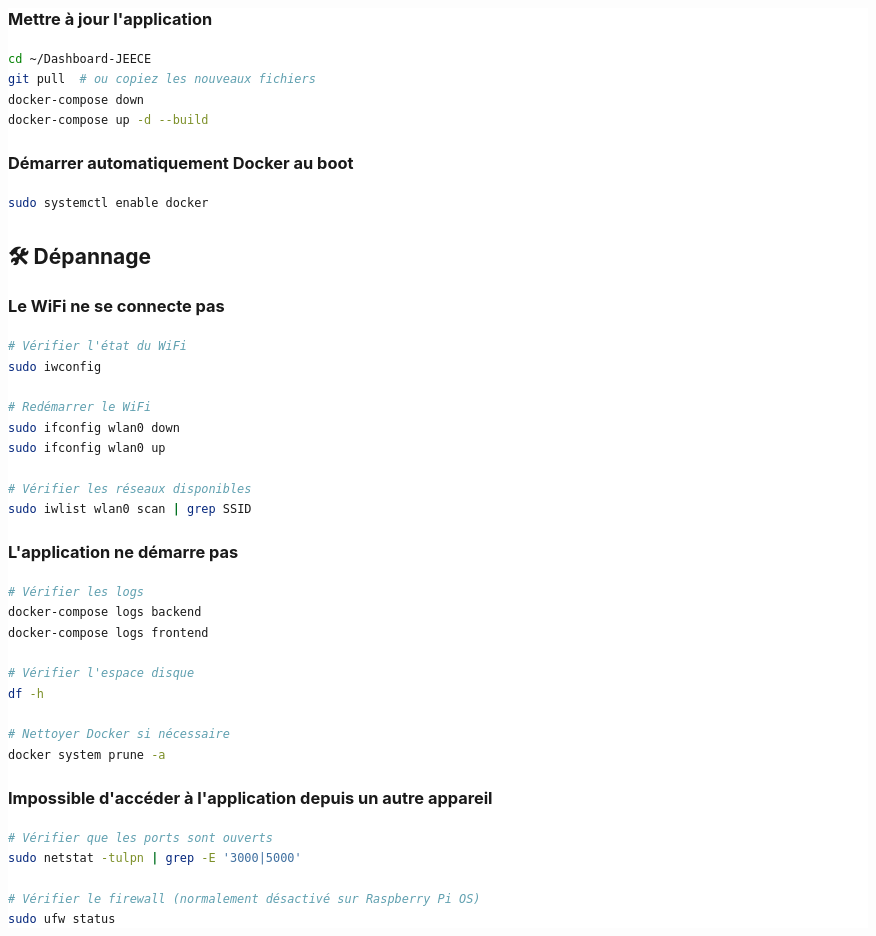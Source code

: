 ### Mettre à jour l'application
```bash
cd ~/Dashboard-JEECE
git pull  # ou copiez les nouveaux fichiers
docker-compose down
docker-compose up -d --build
```

### Démarrer automatiquement Docker au boot
```bash
sudo systemctl enable docker
```

## 🛠️ Dépannage

### Le WiFi ne se connecte pas
```bash
# Vérifier l'état du WiFi
sudo iwconfig

# Redémarrer le WiFi
sudo ifconfig wlan0 down
sudo ifconfig wlan0 up

# Vérifier les réseaux disponibles
sudo iwlist wlan0 scan | grep SSID
```

### L'application ne démarre pas
```bash
# Vérifier les logs
docker-compose logs backend
docker-compose logs frontend

# Vérifier l'espace disque
df -h

# Nettoyer Docker si nécessaire
docker system prune -a
```

### Impossible d'accéder à l'application depuis un autre appareil
```bash
# Vérifier que les ports sont ouverts
sudo netstat -tulpn | grep -E '3000|5000'

# Vérifier le firewall (normalement désactivé sur Raspberry Pi OS)
sudo ufw status
```
